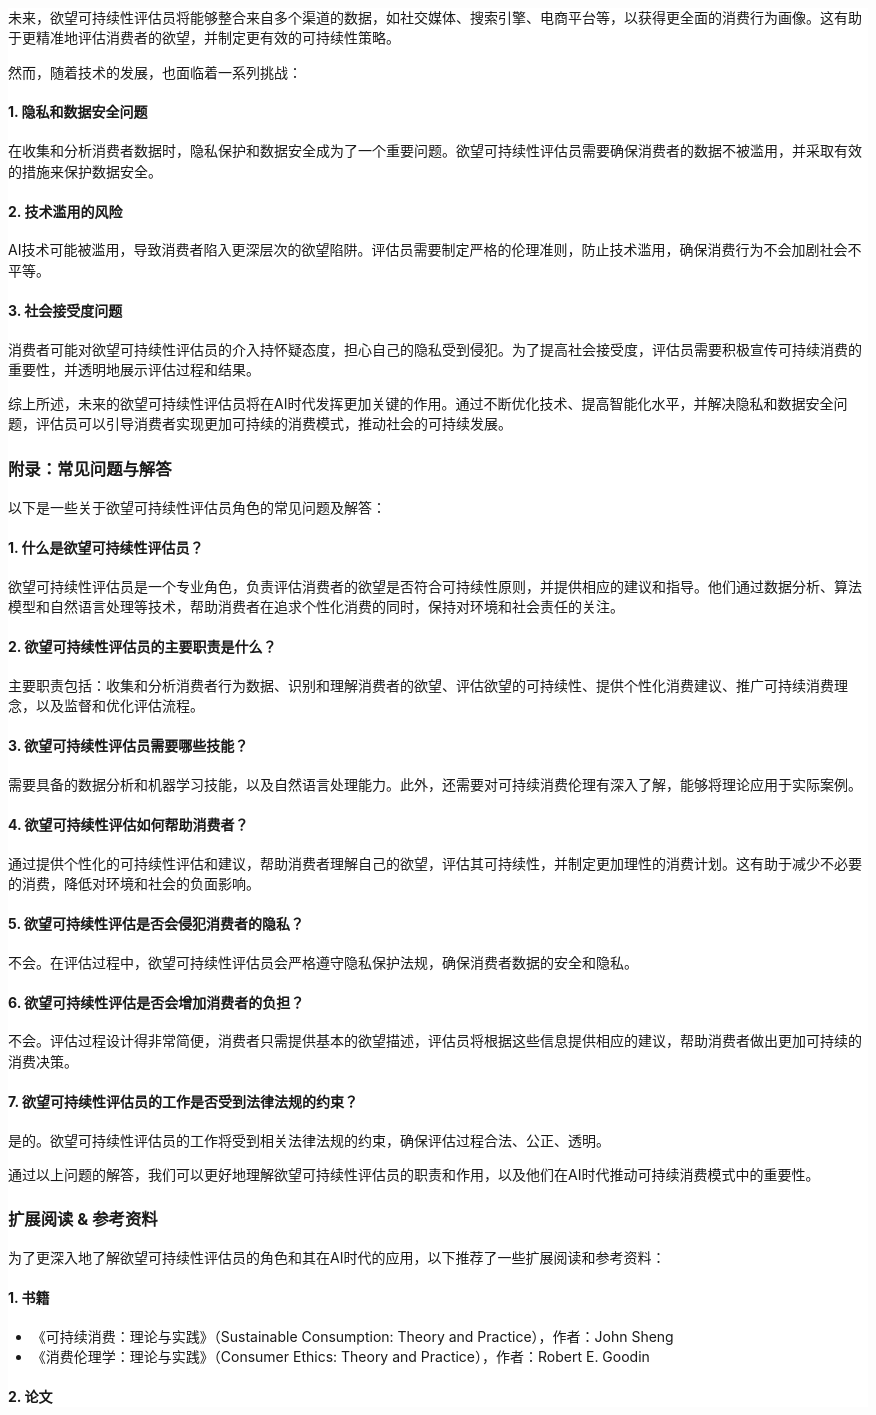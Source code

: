 未来，欲望可持续性评估员将能够整合来自多个渠道的数据，如社交媒体、搜索引擎、电商平台等，以获得更全面的消费行为画像。这有助于更精准地评估消费者的欲望，并制定更有效的可持续性策略。

然而，随着技术的发展，也面临着一系列挑战：

#### 1. 隐私和数据安全问题

在收集和分析消费者数据时，隐私保护和数据安全成为了一个重要问题。欲望可持续性评估员需要确保消费者的数据不被滥用，并采取有效的措施来保护数据安全。

#### 2. 技术滥用的风险

AI技术可能被滥用，导致消费者陷入更深层次的欲望陷阱。评估员需要制定严格的伦理准则，防止技术滥用，确保消费行为不会加剧社会不平等。

#### 3. 社会接受度问题

消费者可能对欲望可持续性评估员的介入持怀疑态度，担心自己的隐私受到侵犯。为了提高社会接受度，评估员需要积极宣传可持续消费的重要性，并透明地展示评估过程和结果。

综上所述，未来的欲望可持续性评估员将在AI时代发挥更加关键的作用。通过不断优化技术、提高智能化水平，并解决隐私和数据安全问题，评估员可以引导消费者实现更加可持续的消费模式，推动社会的可持续发展。

### 附录：常见问题与解答

以下是一些关于欲望可持续性评估员角色的常见问题及解答：

#### 1. 什么是欲望可持续性评估员？
欲望可持续性评估员是一个专业角色，负责评估消费者的欲望是否符合可持续性原则，并提供相应的建议和指导。他们通过数据分析、算法模型和自然语言处理等技术，帮助消费者在追求个性化消费的同时，保持对环境和社会责任的关注。

#### 2. 欲望可持续性评估员的主要职责是什么？
主要职责包括：收集和分析消费者行为数据、识别和理解消费者的欲望、评估欲望的可持续性、提供个性化消费建议、推广可持续消费理念，以及监督和优化评估流程。

#### 3. 欲望可持续性评估员需要哪些技能？
需要具备的数据分析和机器学习技能，以及自然语言处理能力。此外，还需要对可持续消费伦理有深入了解，能够将理论应用于实际案例。

#### 4. 欲望可持续性评估如何帮助消费者？
通过提供个性化的可持续性评估和建议，帮助消费者理解自己的欲望，评估其可持续性，并制定更加理性的消费计划。这有助于减少不必要的消费，降低对环境和社会的负面影响。

#### 5. 欲望可持续性评估是否会侵犯消费者的隐私？
不会。在评估过程中，欲望可持续性评估员会严格遵守隐私保护法规，确保消费者数据的安全和隐私。

#### 6. 欲望可持续性评估是否会增加消费者的负担？
不会。评估过程设计得非常简便，消费者只需提供基本的欲望描述，评估员将根据这些信息提供相应的建议，帮助消费者做出更加可持续的消费决策。

#### 7. 欲望可持续性评估员的工作是否受到法律法规的约束？
是的。欲望可持续性评估员的工作将受到相关法律法规的约束，确保评估过程合法、公正、透明。

通过以上问题的解答，我们可以更好地理解欲望可持续性评估员的职责和作用，以及他们在AI时代推动可持续消费模式中的重要性。

### 扩展阅读 & 参考资料

为了更深入地了解欲望可持续性评估员的角色和其在AI时代的应用，以下推荐了一些扩展阅读和参考资料：

#### 1. 书籍

- 《可持续消费：理论与实践》（Sustainable Consumption: Theory and Practice），作者：John Sheng
- 《消费伦理学：理论与实践》（Consumer Ethics: Theory and Practice），作者：Robert E. Goodin

#### 2. 论文
